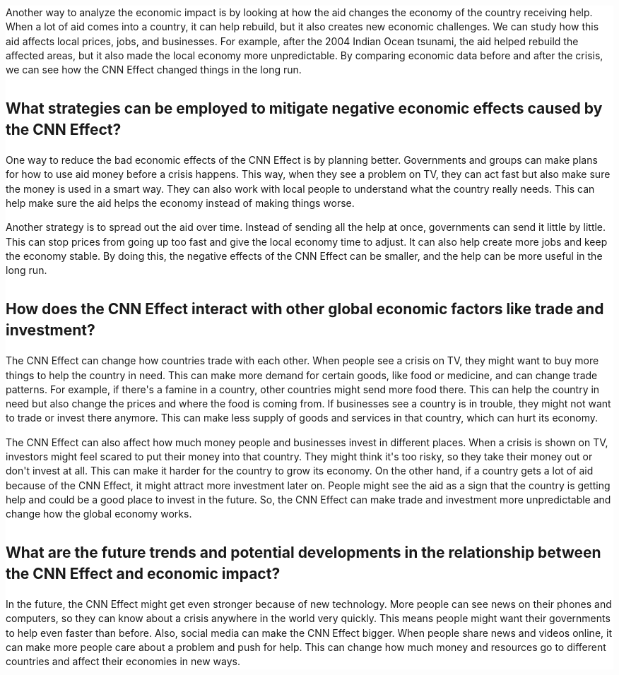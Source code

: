 Another way to analyze the economic impact is by looking at how the aid changes the economy of the country receiving help. When a lot of aid comes into a country, it can help rebuild, but it also creates new economic challenges. We can study how this aid affects local prices, jobs, and businesses. For example, after the 2004 Indian Ocean tsunami, the aid helped rebuild the affected areas, but it also made the local economy more unpredictable. By comparing economic data before and after the crisis, we can see how the CNN Effect changed things in the long run.

## What strategies can be employed to mitigate negative economic effects caused by the CNN Effect?

One way to reduce the bad economic effects of the CNN Effect is by planning better. Governments and groups can make plans for how to use aid money before a crisis happens. This way, when they see a problem on TV, they can act fast but also make sure the money is used in a smart way. They can also work with local people to understand what the country really needs. This can help make sure the aid helps the economy instead of making things worse.

Another strategy is to spread out the aid over time. Instead of sending all the help at once, governments can send it little by little. This can stop prices from going up too fast and give the local economy time to adjust. It can also help create more jobs and keep the economy stable. By doing this, the negative effects of the CNN Effect can be smaller, and the help can be more useful in the long run.

## How does the CNN Effect interact with other global economic factors like trade and investment?

The CNN Effect can change how countries trade with each other. When people see a crisis on TV, they might want to buy more things to help the country in need. This can make more demand for certain goods, like food or medicine, and can change trade patterns. For example, if there's a famine in a country, other countries might send more food there. This can help the country in need but also change the prices and where the food is coming from. If businesses see a country is in trouble, they might not want to trade or invest there anymore. This can make less supply of goods and services in that country, which can hurt its economy.

The CNN Effect can also affect how much money people and businesses invest in different places. When a crisis is shown on TV, investors might feel scared to put their money into that country. They might think it's too risky, so they take their money out or don't invest at all. This can make it harder for the country to grow its economy. On the other hand, if a country gets a lot of aid because of the CNN Effect, it might attract more investment later on. People might see the aid as a sign that the country is getting help and could be a good place to invest in the future. So, the CNN Effect can make trade and investment more unpredictable and change how the global economy works.

## What are the future trends and potential developments in the relationship between the CNN Effect and economic impact?

In the future, the CNN Effect might get even stronger because of new technology. More people can see news on their phones and computers, so they can know about a crisis anywhere in the world very quickly. This means people might want their governments to help even faster than before. Also, social media can make the CNN Effect bigger. When people share news and videos online, it can make more people care about a problem and push for help. This can change how much money and resources go to different countries and affect their economies in new ways.
